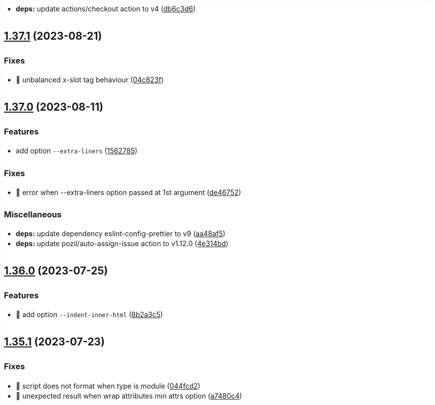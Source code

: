* **deps:** update actions/checkout action to v4 ([db6c3d6](https://github.com/shufo/blade-formatter/commit/db6c3d6a154f7e90d819faba3d873094a40b199f))

## [1.37.1](https://github.com/shufo/blade-formatter/compare/v1.37.0...v1.37.1) (2023-08-21)


### Fixes

* 🐛 unbalanced x-slot tag behaviour ([04c823f](https://github.com/shufo/blade-formatter/commit/04c823fdfe12f6a2a64d63eec6b2af4a6e8d083c))

## [1.37.0](https://github.com/shufo/blade-formatter/compare/v1.36.0...v1.37.0) (2023-08-11)


### Features

* add option `--extra-liners` ([1562785](https://github.com/shufo/blade-formatter/commit/1562785ad22715a911e63aeeced2480929e67c61))


### Fixes

* 🐛 error when --extra-liners option passed at 1st argument ([de46752](https://github.com/shufo/blade-formatter/commit/de46752d18056671d32e8e83347affccc252c025))


### Miscellaneous

* **deps:** update dependency eslint-config-prettier to v9 ([aa48af5](https://github.com/shufo/blade-formatter/commit/aa48af59f66d423af53bf60e5fd2ea6f4a967f2b))
* **deps:** update pozil/auto-assign-issue action to v1.12.0 ([4e314bd](https://github.com/shufo/blade-formatter/commit/4e314bdf06f232be705c1e5e233921f6121f91a0))

## [1.36.0](https://github.com/shufo/blade-formatter/compare/v1.35.1...v1.36.0) (2023-07-25)


### Features

* 🎸 add option `--indent-inner-html` ([8b2a3c5](https://github.com/shufo/blade-formatter/commit/8b2a3c539a08a86895b7371983d3a2f93992dec6))

## [1.35.1](https://github.com/shufo/blade-formatter/compare/v1.35.0...v1.35.1) (2023-07-23)


### Fixes

* 🐛 script does not format when type is module ([044fcd2](https://github.com/shufo/blade-formatter/commit/044fcd2bcfd5bc14a7c8fd1df0399b4289618372))
* 🐛 unexpected result when wrap attributes min attrs option ([a7480c4](https://github.com/shufo/blade-formatter/commit/a7480c46fb786f7101ba53eccfa565470772b593))
